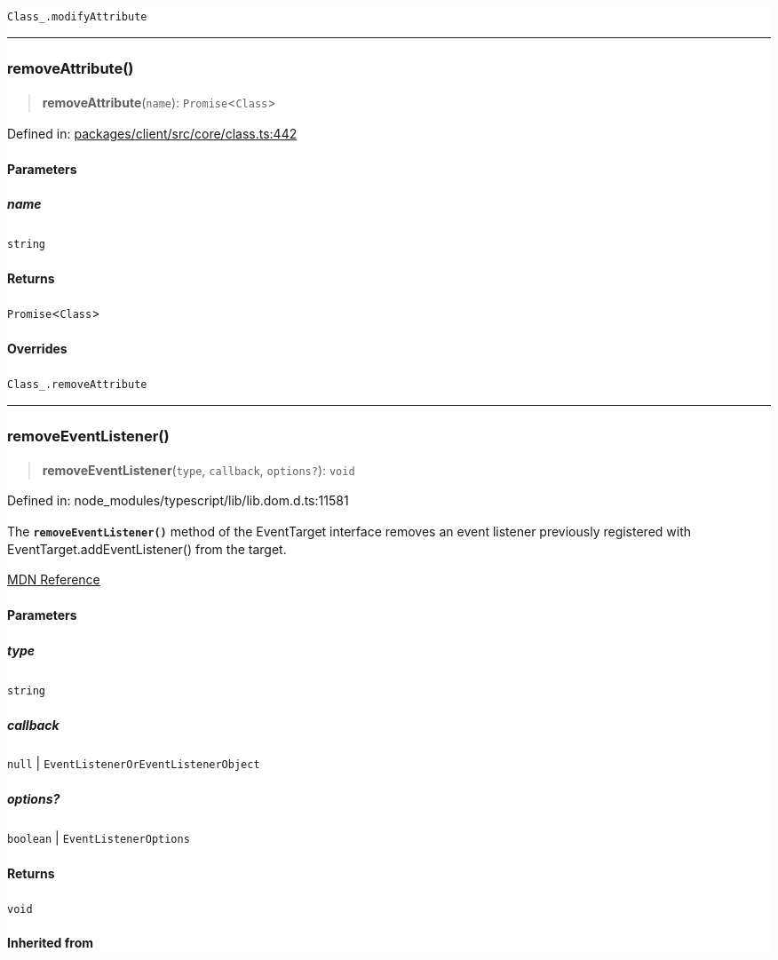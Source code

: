 `Class_.modifyAttribute`

***

### removeAttribute()

> **removeAttribute**(`name`): `Promise`\<`Class`\>

Defined in: [packages/client/src/core/class.ts:442](https://github.com/onyx-og/docstack/blob/8fe77cd2e0f22df702409b01965e114b72d2f5c7/packages/client/src/core/class.ts#L442)

#### Parameters

##### name

`string`

#### Returns

`Promise`\<`Class`\>

#### Overrides

`Class_.removeAttribute`

***

### removeEventListener()

> **removeEventListener**(`type`, `callback`, `options?`): `void`

Defined in: node\_modules/typescript/lib/lib.dom.d.ts:11581

The **`removeEventListener()`** method of the EventTarget interface removes an event listener previously registered with EventTarget.addEventListener() from the target.

[MDN Reference](https://developer.mozilla.org/docs/Web/API/EventTarget/removeEventListener)

#### Parameters

##### type

`string`

##### callback

`null` | `EventListenerOrEventListenerObject`

##### options?

`boolean` | `EventListenerOptions`

#### Returns

`void`

#### Inherited from
